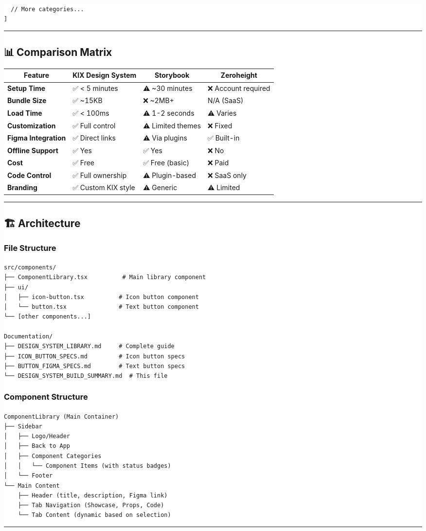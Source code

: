 ```tsx
  // More categories...
]
```

---

## 📊 Comparison Matrix

| Feature | KIX Design System | Storybook | Zeroheight |
|---------|-------------------|-----------|------------|
| **Setup Time** | ✅ < 5 minutes | ⚠️ ~30 minutes | ❌ Account required |
| **Bundle Size** | ✅ ~15KB | ❌ ~2MB+ | N/A (SaaS) |
| **Load Time** | ✅ < 100ms | ⚠️ 1-2 seconds | ⚠️ Varies |
| **Customization** | ✅ Full control | ⚠️ Limited themes | ❌ Fixed |
| **Figma Integration** | ✅ Direct links | ⚠️ Via plugins | ✅ Built-in |
| **Offline Support** | ✅ Yes | ✅ Yes | ❌ No |
| **Cost** | ✅ Free | ✅ Free (basic) | ❌ Paid |
| **Code Control** | ✅ Full ownership | ⚠️ Plugin-based | ❌ SaaS only |
| **Branding** | ✅ Custom KIX style | ⚠️ Generic | ⚠️ Limited |

---

## 🏗️ Architecture

### **File Structure**
```
src/components/
├── ComponentLibrary.tsx          # Main library component
├── ui/
│   ├── icon-button.tsx          # Icon button component
│   └── button.tsx               # Text button component
└── [other components...]

Documentation/
├── DESIGN_SYSTEM_LIBRARY.md     # Complete guide
├── ICON_BUTTON_SPECS.md         # Icon button specs
├── BUTTON_FIGMA_SPECS.md        # Text button specs
└── DESIGN_SYSTEM_BUILD_SUMMARY.md  # This file
```

### **Component Structure**
```tsx
ComponentLibrary (Main Container)
├── Sidebar
│   ├── Logo/Header
│   ├── Back to App
│   ├── Component Categories
│   │   └── Component Items (with status badges)
│   └── Footer
└── Main Content
    ├── Header (title, description, Figma link)
    ├── Tab Navigation (Showcase, Props, Code)
    └── Tab Content (dynamic based on selection)
```

---